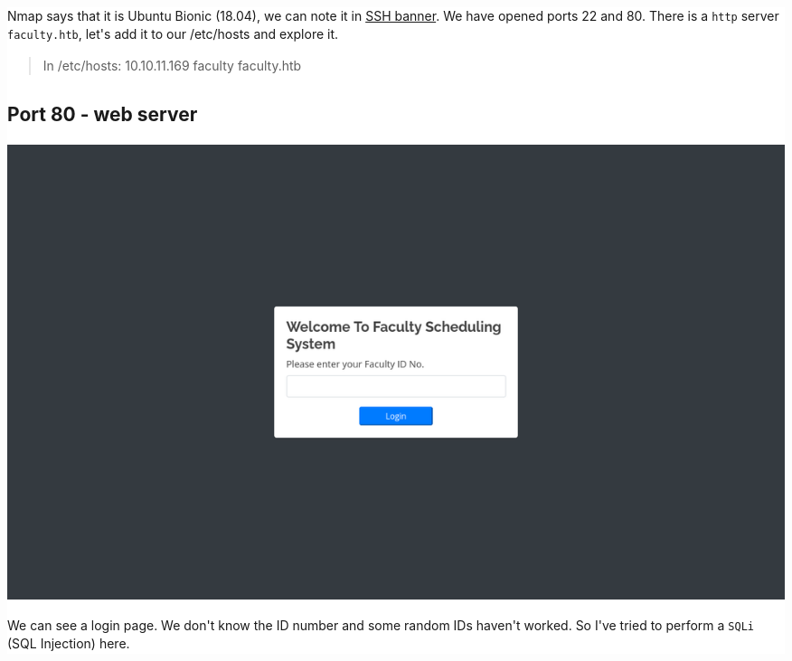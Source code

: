 Nmap says that it is Ubuntu Bionic (18.04), we can note it in [SSH banner](https://launchpad.net/ubuntu/+source/openssh/1:7.6p1-4ubuntu0.5). We have opened ports 22 and 80. There is a `http` server `faculty.htb`, let's add it to our /etc/hosts and explore it.

> In /etc/hosts:
> 10.10.11.169    faculty faculty.htb

## Port 80 - web server

![Web server](/assets/hackthebox/faculty/web-server.png)

We can see a login page. We don't know the ID number and some random IDs haven't worked. So I've tried to perform a `SQLi` (SQL Injection) here.
